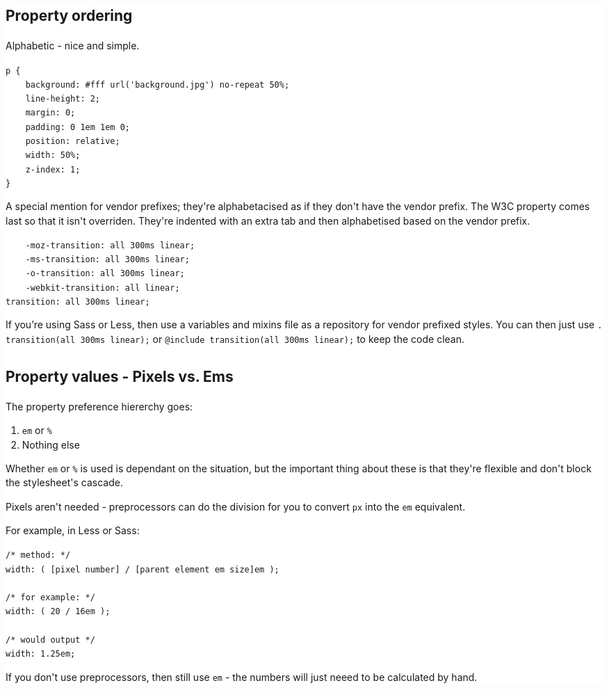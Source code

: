 Property ordering
-----------------

Alphabetic - nice and simple.
````
p {
    background: #fff url('background.jpg') no-repeat 50%;
    line-height: 2;
    margin: 0;
    padding: 0 1em 1em 0;
    position: relative;
    width: 50%;
    z-index: 1;
}
````

A special mention for vendor prefixes; they're alphabetacised as if they don't have the vendor prefix. The W3C property comes last so that it isn't overriden. They're indented with an extra tab and then alphabetised based on the vendor prefix.

        -moz-transition: all 300ms linear;
        -ms-transition: all 300ms linear;
        -o-transition: all 300ms linear;
        -webkit-transition: all linear;
    transition: all 300ms linear;

If you’re using Sass or Less, then use a variables and mixins file as a repository for vendor prefixed styles. You can then just use `.transition(all 300ms linear);` or `@include transition(all 300ms linear);` to keep the code clean.


Property values - Pixels vs. Ems
--------------------------------

The property preference hiererchy goes:

1. `em` or `%`
2. Nothing else

Whether `em` or `%` is used is dependant on the situation, but the important thing about these is that they're flexible and don't block the stylesheet's cascade.

Pixels aren't needed - preprocessors can do the division for you to convert `px` into the `em` equivalent.

For example, in Less or Sass:

    /* method: */
    width: ( [pixel number] / [parent element em size]em );

    /* for example: */
    width: ( 20 / 16em );

    /* would output */
    width: 1.25em;

If you don't use preprocessors, then still use `em` - the numbers will just neeed to be calculated by hand.


[^!semanticversioning]: [Semantic versioning](http://semver.org/)
[^!smacssguide]: [SMACSS module guide](http://smacss.com/book/categorizing)
[^!normalise]: [normalize.css](https://github.com/necolas/normalize.css) is kept separate to allow normalize.css to be updated easily.
[^!HTML5block]: An exception is for HTML 5 elements, such as `section`, `header` etc. These should be display: block at the start of the stylesheet for older versions of Firefox. But then, you probably knew that - or are using something nifty like *normalize.css* which does that anyway.